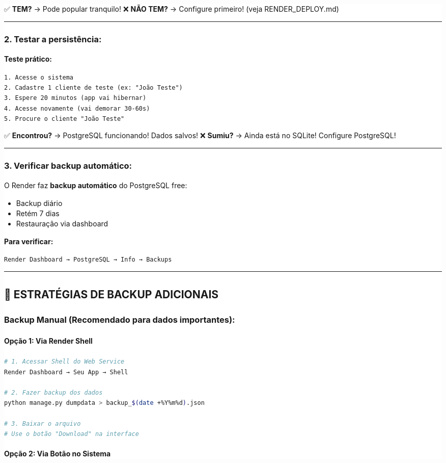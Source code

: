 ✅ **TEM?** → Pode popular tranquilo!
❌ **NÃO TEM?** → Configure primeiro! (veja RENDER_DEPLOY.md)

---

### **2. Testar a persistência:**

**Teste prático:**

```
1. Acesse o sistema
2. Cadastre 1 cliente de teste (ex: "João Teste")
3. Espere 20 minutos (app vai hibernar)
4. Acesse novamente (vai demorar 30-60s)
5. Procure o cliente "João Teste"
```

✅ **Encontrou?** → PostgreSQL funcionando! Dados salvos!
❌ **Sumiu?** → Ainda está no SQLite! Configure PostgreSQL!

---

### **3. Verificar backup automático:**

O Render faz **backup automático** do PostgreSQL free:
- Backup diário
- Retém 7 dias
- Restauração via dashboard

**Para verificar:**
```
Render Dashboard → PostgreSQL → Info → Backups
```

---

## 💾 ESTRATÉGIAS DE BACKUP ADICIONAIS

### **Backup Manual (Recomendado para dados importantes):**

#### **Opção 1: Via Render Shell**

```bash
# 1. Acessar Shell do Web Service
Render Dashboard → Seu App → Shell

# 2. Fazer backup dos dados
python manage.py dumpdata > backup_$(date +%Y%m%d).json

# 3. Baixar o arquivo
# Use o botão "Download" na interface
```

#### **Opção 2: Via Botão no Sistema**
